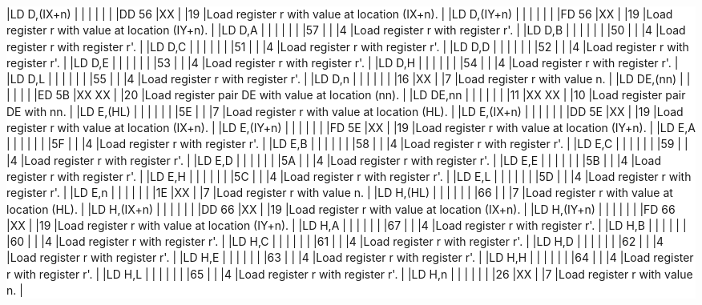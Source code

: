 |LD D,(IX+n)                        |      |      |      |      |      |      |DD 56 |XX    |       |19      |Load register r with value at location (IX+n).               |
|LD D,(IY+n)                        |      |      |      |      |      |      |FD 56 |XX    |       |19      |Load register r with value at location (IY+n).               |
|LD D,A                             |      |      |      |      |      |      |57    |      |       |4       |Load register r with register r'.                            |
|LD D,B                             |      |      |      |      |      |      |50    |      |       |4       |Load register r with register r'.                            |
|LD D,C                             |      |      |      |      |      |      |51    |      |       |4       |Load register r with register r'.                            |
|LD D,D                             |      |      |      |      |      |      |52    |      |       |4       |Load register r with register r'.                            |
|LD D,E                             |      |      |      |      |      |      |53    |      |       |4       |Load register r with register r'.                            |
|LD D,H                             |      |      |      |      |      |      |54    |      |       |4       |Load register r with register r'.                            |
|LD D,L                             |      |      |      |      |      |      |55    |      |       |4       |Load register r with register r'.                            |
|LD D,n                             |      |      |      |      |      |      |16    |XX    |       |7       |Load register r with value n.                                |
|LD DE,(nn)                         |      |      |      |      |      |      |ED 5B |XX XX |       |20      |Load register pair DE with value at location (nn).           |
|LD DE,nn                           |      |      |      |      |      |      |11    |XX XX |       |10      |Load register pair DE with nn.                               |
|LD E,(HL)                          |      |      |      |      |      |      |5E    |      |       |7       |Load register r with value at location (HL).                 |
|LD E,(IX+n)                        |      |      |      |      |      |      |DD 5E |XX    |       |19      |Load register r with value at location (IX+n).               |
|LD E,(IY+n)                        |      |      |      |      |      |      |FD 5E |XX    |       |19      |Load register r with value at location (IY+n).               |
|LD E,A                             |      |      |      |      |      |      |5F    |      |       |4       |Load register r with register r'.                            |
|LD E,B                             |      |      |      |      |      |      |58    |      |       |4       |Load register r with register r'.                            |
|LD E,C                             |      |      |      |      |      |      |59    |      |       |4       |Load register r with register r'.                            |
|LD E,D                             |      |      |      |      |      |      |5A    |      |       |4       |Load register r with register r'.                            |
|LD E,E                             |      |      |      |      |      |      |5B    |      |       |4       |Load register r with register r'.                            |
|LD E,H                             |      |      |      |      |      |      |5C    |      |       |4       |Load register r with register r'.                            |
|LD E,L                             |      |      |      |      |      |      |5D    |      |       |4       |Load register r with register r'.                            |
|LD E,n                             |      |      |      |      |      |      |1E    |XX    |       |7       |Load register r with value n.                                |
|LD H,(HL)                          |      |      |      |      |      |      |66    |      |       |7       |Load register r with value at location (HL).                 |
|LD H,(IX+n)                        |      |      |      |      |      |      |DD 66 |XX    |       |19      |Load register r with value at location (IX+n).               |
|LD H,(IY+n)                        |      |      |      |      |      |      |FD 66 |XX    |       |19      |Load register r with value at location (IY+n).               |
|LD H,A                             |      |      |      |      |      |      |67    |      |       |4       |Load register r with register r'.                            |
|LD H,B                             |      |      |      |      |      |      |60    |      |       |4       |Load register r with register r'.                            |
|LD H,C                             |      |      |      |      |      |      |61    |      |       |4       |Load register r with register r'.                            |
|LD H,D                             |      |      |      |      |      |      |62    |      |       |4       |Load register r with register r'.                            |
|LD H,E                             |      |      |      |      |      |      |63    |      |       |4       |Load register r with register r'.                            |
|LD H,H                             |      |      |      |      |      |      |64    |      |       |4       |Load register r with register r'.                            |
|LD H,L                             |      |      |      |      |      |      |65    |      |       |4       |Load register r with register r'.                            |
|LD H,n                             |      |      |      |      |      |      |26    |XX    |       |7       |Load register r with value n.                                |